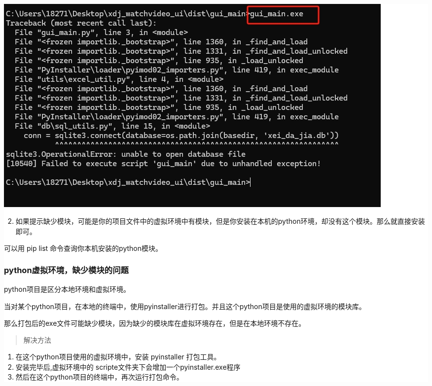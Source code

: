 ![python_20240528170031.png](../blog_img/python_20240528170031.png)

2. 如果提示缺少模块，可能是你的项目文件中的虚拟环境中有模块，但是你安装在本机的python环境，却没有这个模块。那么就直接安装即可。

可以用 pip list 命令查询你本机安装的python模块。

### python虚拟环境，缺少模块的问题

python项目是区分本地环境和虚拟环境。

当对某个python项目，在本地的终端中，使用pyinstaller进行打包。并且这个python项目是使用的虚拟环境的模块库。

那么打包后的exe文件可能缺少模块，因为缺少的模块库在虚拟环境存在，但是在本地环境不存在。

> 解决方法

1. 在这个python项目使用的虚拟环境中，安装 pyinstaller 打包工具。
2. 安装完毕后,虚拟环境中的 scripte文件夹下会增加一个pyinstaller.exe程序
3. 然后在这个python项目的终端中，再次运行打包命令。

